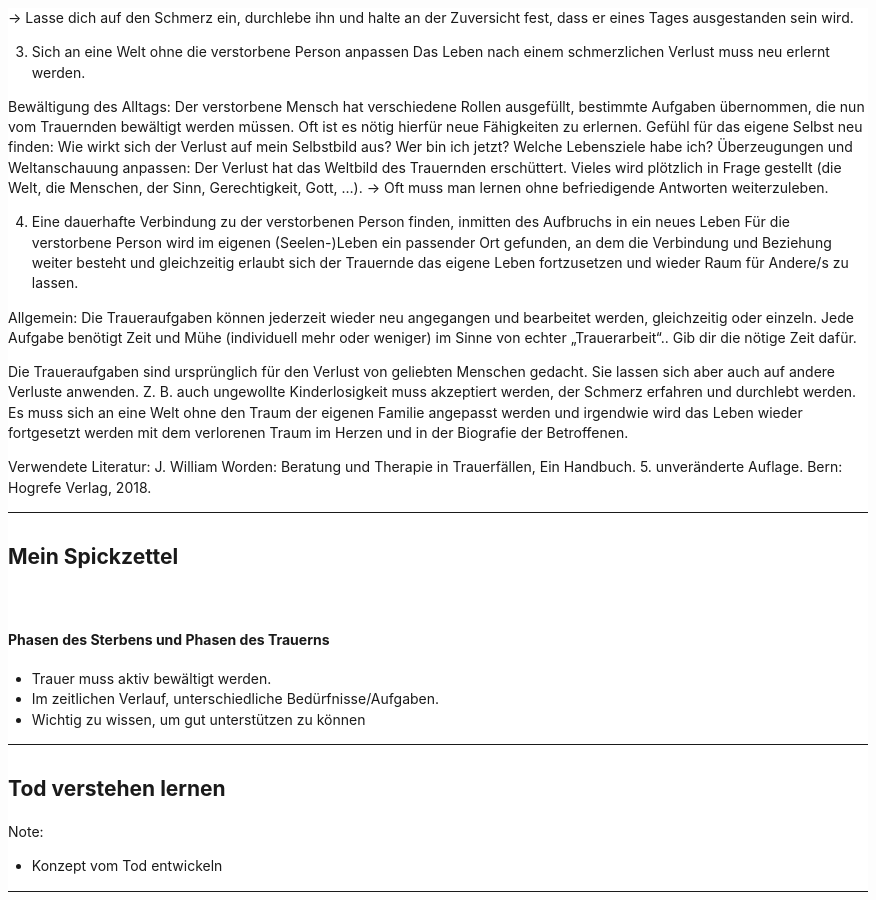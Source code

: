 → Lasse dich auf den Schmerz ein, durchlebe ihn und halte an der Zuversicht fest, dass er eines Tages ausgestanden sein wird.

3. Sich an eine Welt ohne die verstorbene Person anpassen
Das Leben nach einem schmerzlichen Verlust muss neu erlernt werden.

Bewältigung des Alltags: Der verstorbene Mensch hat verschiedene Rollen ausgefüllt, bestimmte Aufgaben übernommen, die nun vom Trauernden bewältigt werden müssen. Oft ist es nötig hierfür neue Fähigkeiten zu erlernen.
Gefühl für das eigene Selbst neu finden: Wie wirkt sich der Verlust auf mein Selbstbild aus? Wer bin ich jetzt? Welche Lebensziele habe ich?
Überzeugungen und Weltanschauung anpassen: Der Verlust hat das Weltbild des Trauernden erschüttert. Vieles wird plötzlich in Frage gestellt (die Welt, die Menschen, der Sinn, Gerechtigkeit, Gott, …).
→ Oft muss man lernen ohne befriedigende Antworten weiterzuleben.

4. Eine dauerhafte Verbindung zu der verstorbenen Person finden, inmitten des Aufbruchs in ein neues Leben
Für die verstorbene Person wird im eigenen (Seelen-)Leben ein passender Ort gefunden, an dem die Verbindung und Beziehung weiter besteht und gleichzeitig erlaubt sich der Trauernde das eigene Leben fortzusetzen  und wieder Raum für Andere/s zu lassen.

Allgemein:
Die Traueraufgaben können jederzeit wieder neu angegangen und bearbeitet werden, gleichzeitig oder einzeln. Jede Aufgabe benötigt Zeit und Mühe (individuell mehr oder weniger) im Sinne von echter „Trauerarbeit“.. Gib dir die nötige Zeit dafür.

Die Traueraufgaben sind ursprünglich für den Verlust von geliebten Menschen gedacht. Sie lassen sich aber auch auf andere Verluste anwenden. Z. B. auch ungewollte Kinderlosigkeit muss akzeptiert werden, der Schmerz erfahren und durchlebt werden. Es muss sich an eine Welt ohne den Traum der eigenen Familie angepasst werden und irgendwie wird das Leben wieder fortgesetzt werden mit dem verlorenen Traum im Herzen und in der Biografie der Betroffenen.

Verwendete Literatur: 
J. William Worden: Beratung und Therapie in Trauerfällen, Ein Handbuch. 5. unveränderte Auflage. Bern: Hogrefe Verlag, 2018.

___

## Mein Spickzettel 

<br />

#### Phasen des Sterbens und Phasen des Trauerns 
- Trauer muss aktiv bewältigt werden. 
- Im zeitlichen Verlauf, unterschiedliche Bedürfnisse/Aufgaben. 
- Wichtig zu wissen, um gut unterstützen zu können 

---

## Tod verstehen lernen 

Note: 
- Konzept vom Tod entwickeln
___
